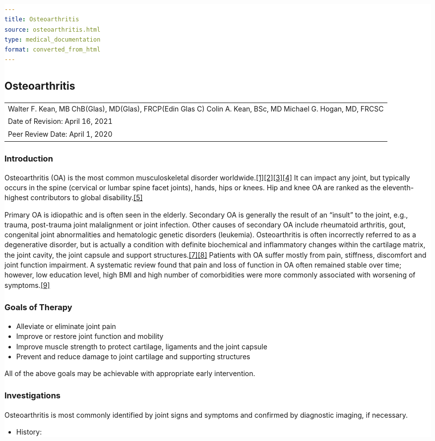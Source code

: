 ```yaml
---
title: Osteoarthritis
source: osteoarthritis.html
type: medical_documentation
format: converted_from_html
---
```


## Osteoarthritis

|  |
| --- |
| Walter F. Kean, MB ChB(Glas), MD(Glas), FRCP(Edin Glas C)  Colin A. Kean, BSc, MD  Michael G. Hogan, MD, FRCSC |
| Date of Revision: April 16, 2021 |
| Peer Review Date: April 1, 2020 |

### Introduction

Osteoarthritis (OA) is the most common musculoskeletal disorder worldwide.​[[1]](#c0059n00021)​[[2]](#c0059n00413)​[[3]](#c0059n00345)​[[4]](#c0059n00346) It can impact any joint, but typically occurs in the spine (cervical or lumbar spine facet joints), hands, hips or knees. Hip and knee OA are ranked as the eleventh-highest contributors to global disability.​[[5]](#c0059n00527)

Primary OA is idiopathic and is often seen in the elderly. Secondary OA is generally the result of an “insult” to the joint, e.g., trauma, post-trauma joint malalignment or joint infection. Other causes of secondary OA include rheumatoid arthritis, gout, congenital joint abnormalities and hematologic genetic disorders (leukemia). Osteoarthritis is often incorrectly referred to as a degenerative disorder, but is actually a condition with definite biochemical and inflammatory changes within the cartilage matrix, the joint cavity, the joint capsule and support structures.​[[7]](#c0059n00488)​[[8]](#c0059n00489) Patients with OA suffer mostly from pain, stiffness, discomfort and joint function impairment. A systematic review found that pain and loss of function in OA often remained stable over time; however, low education level, high BMI and high number of comorbidities were more commonly associated with worsening of symptoms.​[[9]](#Wieczorek2019)

### Goals of Therapy

- Alleviate or eliminate joint pain
- Improve or restore joint function and mobility
- Improve muscle strength to protect cartilage, ligaments and the joint capsule
- Prevent and reduce damage to joint cartilage and supporting structures

All of the above goals may be achievable with appropriate early intervention.

### Investigations

Osteoarthritis is most commonly identified by joint signs and symptoms and confirmed by diagnostic imaging, if necessary.

- History:
